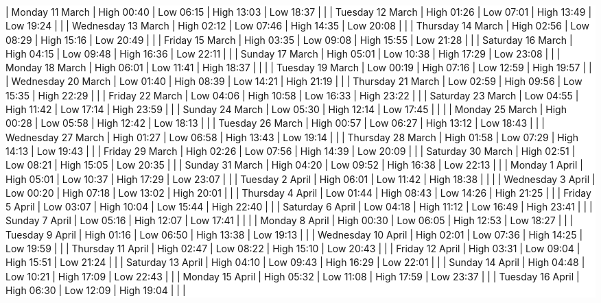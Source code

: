 | Monday 11 March | High 00:40 | Low 06:15 | High 13:03 | Low 18:37 |  |
| Tuesday 12 March | High 01:26 | Low 07:01 | High 13:49 | Low 19:24 |  |
| Wednesday 13 March | High 02:12 | Low 07:46 | High 14:35 | Low 20:08 |  |
| Thursday 14 March | High 02:56 | Low 08:29 | High 15:16 | Low 20:49 |  |
| Friday 15 March | High 03:35 | Low 09:08 | High 15:55 | Low 21:28 |  |
| Saturday 16 March | High 04:15 | Low 09:48 | High 16:36 | Low 22:11 |  |
| Sunday 17 March | High 05:01 | Low 10:38 | High 17:29 | Low 23:08 |  |
| Monday 18 March | High 06:01 | Low 11:41 | High 18:37 |  |  |
| Tuesday 19 March | Low 00:19 | High 07:16 | Low 12:59 | High 19:57 |  |
| Wednesday 20 March | Low 01:40 | High 08:39 | Low 14:21 | High 21:19 |  |
| Thursday 21 March | Low 02:59 | High 09:56 | Low 15:35 | High 22:29 |  |
| Friday 22 March | Low 04:06 | High 10:58 | Low 16:33 | High 23:22 |  |
| Saturday 23 March | Low 04:55 | High 11:42 | Low 17:14 | High 23:59 |  |
| Sunday 24 March | Low 05:30 | High 12:14 | Low 17:45 |  |  |
| Monday 25 March | High 00:28 | Low 05:58 | High 12:42 | Low 18:13 |  |
| Tuesday 26 March | High 00:57 | Low 06:27 | High 13:12 | Low 18:43 |  |
| Wednesday 27 March | High 01:27 | Low 06:58 | High 13:43 | Low 19:14 |  |
| Thursday 28 March | High 01:58 | Low 07:29 | High 14:13 | Low 19:43 |  |
| Friday 29 March | High 02:26 | Low 07:56 | High 14:39 | Low 20:09 |  |
| Saturday 30 March | High 02:51 | Low 08:21 | High 15:05 | Low 20:35 |  |
| Sunday 31 March | High 04:20 | Low 09:52 | High 16:38 | Low 22:13 |  |
| Monday 1 April | High 05:01 | Low 10:37 | High 17:29 | Low 23:07 |  |
| Tuesday 2 April | High 06:01 | Low 11:42 | High 18:38 |  |  |
| Wednesday 3 April | Low 00:20 | High 07:18 | Low 13:02 | High 20:01 |  |
| Thursday 4 April | Low 01:44 | High 08:43 | Low 14:26 | High 21:25 |  |
| Friday 5 April | Low 03:07 | High 10:04 | Low 15:44 | High 22:40 |  |
| Saturday 6 April | Low 04:18 | High 11:12 | Low 16:49 | High 23:41 |  |
| Sunday 7 April | Low 05:16 | High 12:07 | Low 17:41 |  |  |
| Monday 8 April | High 00:30 | Low 06:05 | High 12:53 | Low 18:27 |  |
| Tuesday 9 April | High 01:16 | Low 06:50 | High 13:38 | Low 19:13 |  |
| Wednesday 10 April | High 02:01 | Low 07:36 | High 14:25 | Low 19:59 |  |
| Thursday 11 April | High 02:47 | Low 08:22 | High 15:10 | Low 20:43 |  |
| Friday 12 April | High 03:31 | Low 09:04 | High 15:51 | Low 21:24 |  |
| Saturday 13 April | High 04:10 | Low 09:43 | High 16:29 | Low 22:01 |  |
| Sunday 14 April | High 04:48 | Low 10:21 | High 17:09 | Low 22:43 |  |
| Monday 15 April | High 05:32 | Low 11:08 | High 17:59 | Low 23:37 |  |
| Tuesday 16 April | High 06:30 | Low 12:09 | High 19:04 |  |  |